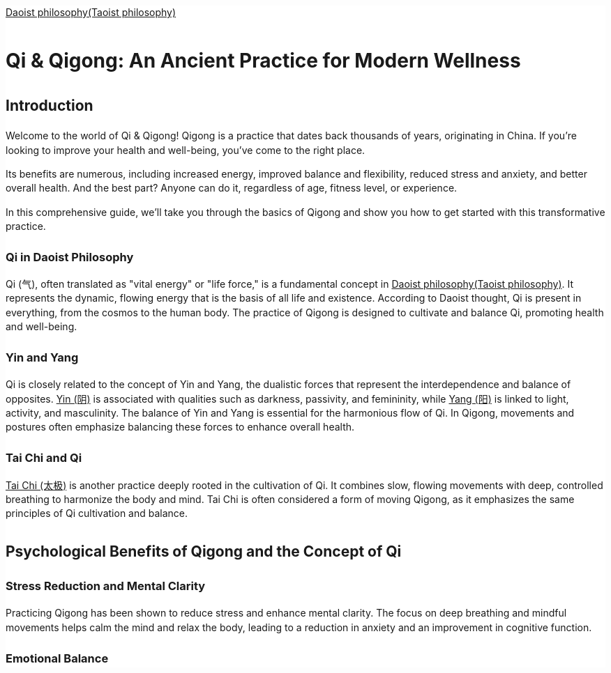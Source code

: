 [Daoist philosophy(Taoist philosophy)](/docs/lifestyle-personal-growth/daoist-philosophy)

# Qi & Qigong: An Ancient Practice for Modern Wellness

## Introduction

Welcome to the world of Qi & Qigong! Qigong is a practice that dates back thousands of years, originating in China. If you’re looking to improve your health and well-being, you’ve come to the right place.

Its benefits are numerous, including increased energy, improved balance and flexibility, reduced stress and anxiety, and better overall health. And the best part? Anyone can do it, regardless of age, fitness level, or experience.

In this comprehensive guide, we’ll take you through the basics of Qigong and show you how to get started with this transformative practice.

### Qi in Daoist Philosophy

Qi (气), often translated as "vital energy" or "life force," is a fundamental concept in [Daoist philosophy(Taoist philosophy)](/docs/lifestyle-personal-growth/daoist-philosophy). It represents the dynamic, flowing energy that is the basis of all life and existence. According to Daoist thought, Qi is present in everything, from the cosmos to the human body. The practice of Qigong is designed to cultivate and balance Qi, promoting health and well-being.

### Yin and Yang

Qi is closely related to the concept of Yin and Yang, the dualistic forces that represent the interdependence and balance of opposites. [Yin (阴)](/docs/lifestyle-personal-growth/daoist-philosophy/yinyang) is associated with qualities such as darkness, passivity, and femininity, while [Yang (阳)](/docs/lifestyle-personal-growth/daoist-philosophy/yinyang) is linked to light, activity, and masculinity. The balance of Yin and Yang is essential for the harmonious flow of Qi. In Qigong, movements and postures often emphasize balancing these forces to enhance overall health.

### Tai Chi and Qi

[Tai Chi (太极)](/docs/lifestyle-personal-growth/taiji) is another practice deeply rooted in the cultivation of Qi. It combines slow, flowing movements with deep, controlled breathing to harmonize the body and mind. Tai Chi is often considered a form of moving Qigong, as it emphasizes the same principles of Qi cultivation and balance.

## Psychological Benefits of Qigong and the Concept of Qi

### Stress Reduction and Mental Clarity

Practicing Qigong has been shown to reduce stress and enhance mental clarity. The focus on deep breathing and mindful movements helps calm the mind and relax the body, leading to a reduction in anxiety and an improvement in cognitive function.

### Emotional Balance
